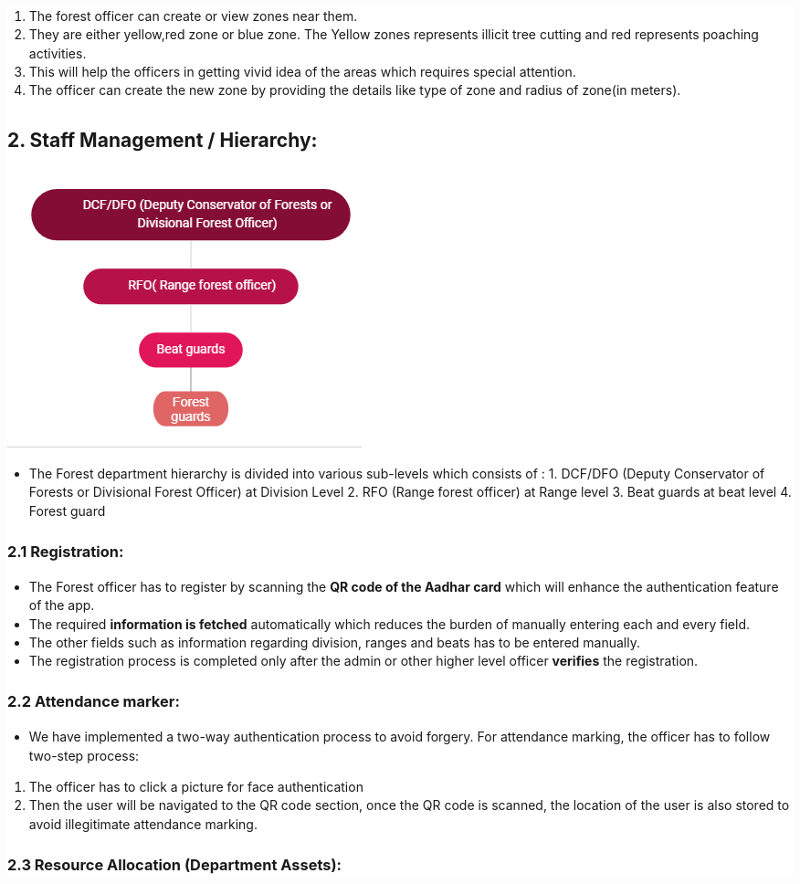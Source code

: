 1. The forest officer can create or view zones near them.
2. They are either yellow,red zone or blue zone. The Yellow zones represents illicit tree cutting and red represents poaching activities.
3. This will help the officers in getting vivid idea of the areas which requires special attention.
4. The officer can create the new zone by providing the details like type of zone and radius of zone(in meters).


## 2. Staff Management / Hierarchy:
![Hierarchy](Images/tree.PNG)
- The Forest department hierarchy is divided into various sub-levels which consists of :
        1. DCF/DFO (Deputy Conservator of Forests or Divisional Forest Officer) at Division Level
        2. RFO (Range forest officer) at Range level
        3. Beat guards at beat level
        4. Forest guard

### 2.1 Registration:
- The Forest officer has to register by scanning the **QR code of the Aadhar card** which will enhance the authentication feature of the app. 
- The required **information is fetched** automatically which reduces the burden of manually entering each and every field.
- The other fields such as information regarding division, ranges and beats has to be entered manually.
- The registration process is completed only after the admin or other higher level officer **verifies** the registration.

### 2.2 Attendance marker:
- We have implemented a two-way authentication process to avoid forgery. For attendance marking, the officer has to follow two-step process:
1. The officer has to click a picture for face authentication 
2. Then the user will be navigated to the QR code section, once the QR code is scanned, the location of the user is also stored to avoid illegitimate attendance marking.

### 2.3 Resource Allocation (Department Assets): 
